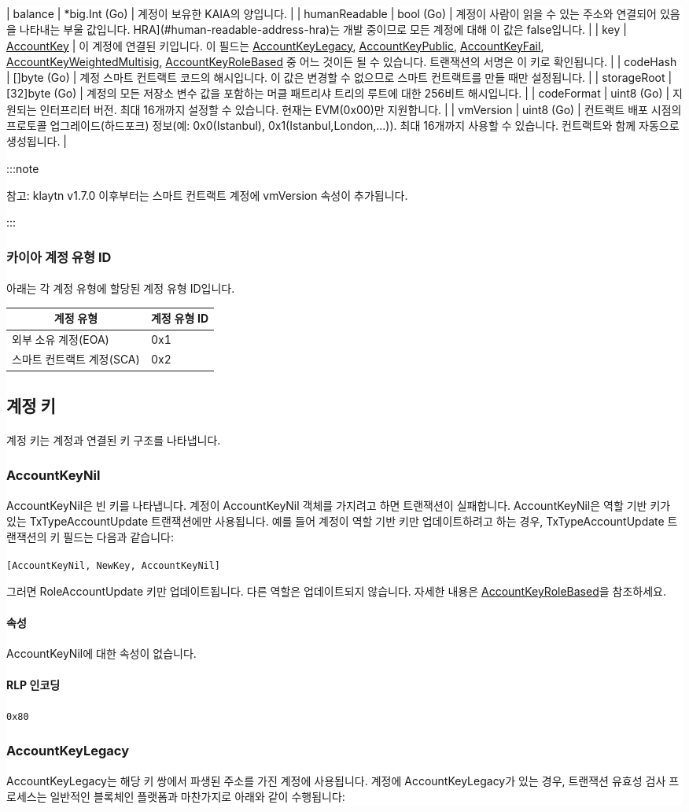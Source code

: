 | balance       | \*big.Int \(Go\)                                        | 계정이 보유한 KAIA의 양입니다.                                                                                                                                                                                                                                                                                                    |
| humanReadable | bool \(Go\)                                                             | 계정이 사람이 읽을 수 있는 주소와 연결되어 있음을 나타내는 부울 값입니다. HRA](#human-readable-address-hra)는 개발 중이므로 모든 계정에 대해 이 값은 false입니다.                                                                                                                                            |
| key           | [AccountKey](#account-key)                                                                   | 이 계정에 연결된 키입니다. 이 필드는 [AccountKeyLegacy](#accountkeylegacy), [AccountKeyPublic](#accountkeypublic), [AccountKeyFail](#accountkeyfail), [AccountKeyWeightedMultisig](#accountkeyweightedmultisig), [AccountKeyRoleBased](#accountkeyrolebased) 중 어느 것이든 될 수 있습니다. 트랜잭션의 서명은 이 키로 확인됩니다. |
| codeHash      | \[\]byte \(Go\)   | 계정 스마트 컨트랙트 코드의 해시입니다. 이 값은 변경할 수 없으므로 스마트 컨트랙트를 만들 때만 설정됩니다.                                                                                                                                                                                                                                          |
| storageRoot   | \[32\]byte \(Go\) | 계정의 모든 저장소 변수 값을 포함하는 머클 패트리샤 트리의 루트에 대한 256비트 해시입니다.                                                                                                                                                                                                                                                                  |
| codeFormat    | uint8 \(Go\)                                                            | 지원되는 인터프리터 버전. 최대 16개까지 설정할 수 있습니다. 현재는 EVM\(0x00\)만 지원합니다.                                                                                                                                                                                                       |
| vmVersion     | uint8 \(Go\)                                                            | 컨트랙트 배포 시점의 프로토콜 업그레이드(하드포크) 정보(예: 0x0(Istanbul), 0x1(Istanbul,London,...)). 최대 16개까지 사용할 수 있습니다. 컨트랙트와 함께 자동으로 생성됩니다.                     |

:::note

참고: klaytn v1.7.0 이후부터는 스마트 컨트랙트 계정에 vmVersion 속성이 추가됩니다.

:::

### 카이아 계정 유형 ID <a id="klaytn-account-type-id"></a>

아래는 각 계정 유형에 할당된 계정 유형 ID입니다.

| 계정 유형                               | 계정 유형 ID |
| ----------------------------------- | -------- |
| 외부 소유 계정(EOA)    | 0x1      |
| 스마트 컨트랙트 계정(SCA) | 0x2      |

## 계정 키 <a id="account-key"></a>

계정 키는 계정과 연결된 키 구조를 나타냅니다.

### AccountKeyNil <a id="accountkeynil"></a>

AccountKeyNil은 빈 키를 나타냅니다. 계정이 AccountKeyNil 객체를 가지려고 하면 트랜잭션이 실패합니다. AccountKeyNil은 역할 기반 키가 있는 TxTypeAccountUpdate 트랜잭션에만 사용됩니다. 예를 들어 계정이 역할 기반 키만 업데이트하려고 하는 경우, TxTypeAccountUpdate 트랜잭션의 키 필드는 다음과 같습니다:

`[AccountKeyNil, NewKey, AccountKeyNil]`

그러면 RoleAccountUpdate 키만 업데이트됩니다. 다른 역할은 업데이트되지 않습니다. 자세한 내용은 [AccountKeyRoleBased](#accountkeyrolebased)을 참조하세요.

#### 속성 <a id="attributes"></a>

AccountKeyNil에 대한 속성이 없습니다.

#### RLP 인코딩 <a id="rlp-encoding"></a>

`0x80`

### AccountKeyLegacy <a id="accountkeylegacy"></a>

AccountKeyLegacy는 해당 키 쌍에서 파생된 주소를 가진 계정에 사용됩니다. 계정에 AccountKeyLegacy가 있는 경우, 트랜잭션 유효성 검사 프로세스는 일반적인 블록체인 플랫폼과 마찬가지로 아래와 같이 수행됩니다:
